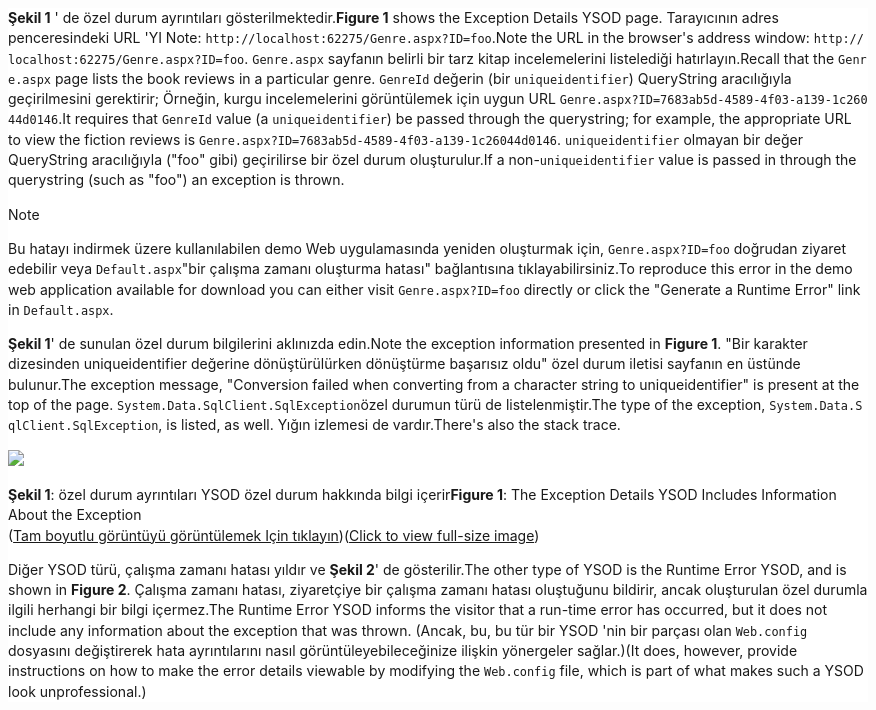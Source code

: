 <span data-ttu-id="ac6f6-138">**Şekil 1** ' de özel durum ayrıntıları gösterilmektedir.</span><span class="sxs-lookup"><span data-stu-id="ac6f6-138">**Figure 1** shows the Exception Details YSOD page.</span></span> <span data-ttu-id="ac6f6-139">Tarayıcının adres penceresindeki URL 'YI Note: `http://localhost:62275/Genre.aspx?ID=foo`.</span><span class="sxs-lookup"><span data-stu-id="ac6f6-139">Note the URL in the browser's address window: `http://localhost:62275/Genre.aspx?ID=foo`.</span></span> <span data-ttu-id="ac6f6-140">`Genre.aspx` sayfanın belirli bir tarz kitap incelemelerini listelediği hatırlayın.</span><span class="sxs-lookup"><span data-stu-id="ac6f6-140">Recall that the `Genre.aspx` page lists the book reviews in a particular genre.</span></span> <span data-ttu-id="ac6f6-141">`GenreId` değerin (bir `uniqueidentifier`) QueryString aracılığıyla geçirilmesini gerektirir; Örneğin, kurgu incelemelerini görüntülemek için uygun URL `Genre.aspx?ID=7683ab5d-4589-4f03-a139-1c26044d0146`.</span><span class="sxs-lookup"><span data-stu-id="ac6f6-141">It requires that `GenreId` value (a `uniqueidentifier`) be passed through the querystring; for example, the appropriate URL to view the fiction reviews is `Genre.aspx?ID=7683ab5d-4589-4f03-a139-1c26044d0146`.</span></span> <span data-ttu-id="ac6f6-142">`uniqueidentifier` olmayan bir değer QueryString aracılığıyla ("foo" gibi) geçirilirse bir özel durum oluşturulur.</span><span class="sxs-lookup"><span data-stu-id="ac6f6-142">If a non-`uniqueidentifier` value is passed in through the querystring (such as "foo") an exception is thrown.</span></span>

> [!NOTE]
> <span data-ttu-id="ac6f6-143">Bu hatayı indirmek üzere kullanılabilen demo Web uygulamasında yeniden oluşturmak için, `Genre.aspx?ID=foo` doğrudan ziyaret edebilir veya `Default.aspx`"bir çalışma zamanı oluşturma hatası" bağlantısına tıklayabilirsiniz.</span><span class="sxs-lookup"><span data-stu-id="ac6f6-143">To reproduce this error in the demo web application available for download you can either visit `Genre.aspx?ID=foo` directly or click the "Generate a Runtime Error" link in `Default.aspx`.</span></span>

<span data-ttu-id="ac6f6-144">**Şekil 1**' de sunulan özel durum bilgilerini aklınızda edin.</span><span class="sxs-lookup"><span data-stu-id="ac6f6-144">Note the exception information presented in **Figure 1**.</span></span> <span data-ttu-id="ac6f6-145">"Bir karakter dizesinden uniqueidentifier değerine dönüştürülürken dönüştürme başarısız oldu" özel durum iletisi sayfanın en üstünde bulunur.</span><span class="sxs-lookup"><span data-stu-id="ac6f6-145">The exception message, "Conversion failed when converting from a character string to uniqueidentifier" is present at the top of the page.</span></span> <span data-ttu-id="ac6f6-146">`System.Data.SqlClient.SqlException`özel durumun türü de listelenmiştir.</span><span class="sxs-lookup"><span data-stu-id="ac6f6-146">The type of the exception, `System.Data.SqlClient.SqlException`, is listed, as well.</span></span> <span data-ttu-id="ac6f6-147">Yığın izlemesi de vardır.</span><span class="sxs-lookup"><span data-stu-id="ac6f6-147">There's also the stack trace.</span></span>

[![](displaying-a-custom-error-page-vb/_static/image2.png)](displaying-a-custom-error-page-vb/_static/image1.png)

<span data-ttu-id="ac6f6-148">**Şekil 1**: özel durum ayrıntıları YSOD özel durum hakkında bilgi içerir</span><span class="sxs-lookup"><span data-stu-id="ac6f6-148">**Figure 1**: The Exception Details YSOD Includes Information About the Exception</span></span>  
 <span data-ttu-id="ac6f6-149">([Tam boyutlu görüntüyü görüntülemek Için tıklayın](displaying-a-custom-error-page-vb/_static/image3.png))</span><span class="sxs-lookup"><span data-stu-id="ac6f6-149">([Click to view full-size image](displaying-a-custom-error-page-vb/_static/image3.png))</span></span>

<span data-ttu-id="ac6f6-150">Diğer YSOD türü, çalışma zamanı hatası yıldır ve **Şekil 2**' de gösterilir.</span><span class="sxs-lookup"><span data-stu-id="ac6f6-150">The other type of YSOD is the Runtime Error YSOD, and is shown in **Figure 2**.</span></span> <span data-ttu-id="ac6f6-151">Çalışma zamanı hatası, ziyaretçiye bir çalışma zamanı hatası oluştuğunu bildirir, ancak oluşturulan özel durumla ilgili herhangi bir bilgi içermez.</span><span class="sxs-lookup"><span data-stu-id="ac6f6-151">The Runtime Error YSOD informs the visitor that a run-time error has occurred, but it does not include any information about the exception that was thrown.</span></span> <span data-ttu-id="ac6f6-152">(Ancak, bu, bu tür bir YSOD 'nin bir parçası olan `Web.config` dosyasını değiştirerek hata ayrıntılarını nasıl görüntüleyebileceğinize ilişkin yönergeler sağlar.)</span><span class="sxs-lookup"><span data-stu-id="ac6f6-152">(It does, however, provide instructions on how to make the error details viewable by modifying the `Web.config` file, which is part of what makes such a YSOD look unprofessional.)</span></span>
